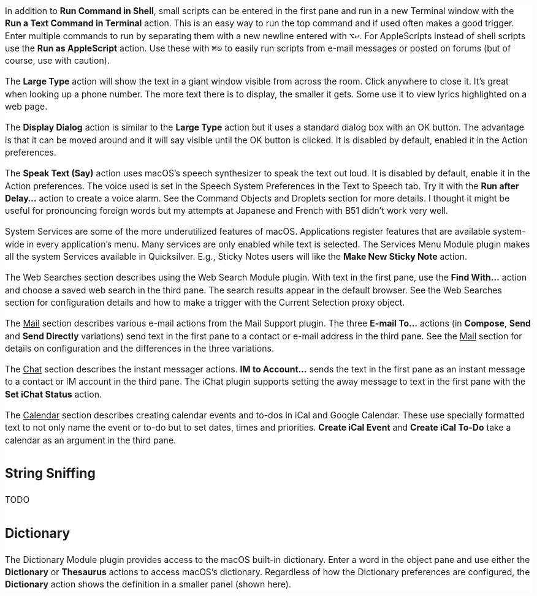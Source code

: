 In addition to **Run Command in Shell**, small scripts can be entered in the first pane and run in a new Terminal window with the **Run a Text Command in Terminal** action. This is an easy way to run the top command and if used often makes a good trigger. Enter multiple commands to run by separating them with a new newline entered with <kbd>⌥</kbd><kbd>↩</kbd>. For AppleScripts instead of shell scripts use the **Run as AppleScript** action. Use these with <kbd>⌘</kbd><kbd>⎋</kbd> to easily run scripts from e-mail messages or posted on forums (but of course, use with caution).

The **Large Type** action will show the text in a giant window visible from across the room. Click anywhere to close it. It’s great when looking up a phone number. The more text there is to display, the  smaller it gets. Some use it to view lyrics highlighted on a web page.

The **Display Dialog** action is similar to the **Large Type** action but it uses a standard dialog box with an OK button. The advantage is that it can be moved around and it will say visible until the OK button is clicked. It is disabled by default, enabled it in the Action preferences.

The **Speak Text (Say)** action uses macOS’s speech synthesizer to speak the text out loud. It is disabled by default, enable it in the Action preferences. The voice used is set in the Speech System Preferences in the Text to Speech tab. Try it with the **Run after Delay…** action to create a voice alarm. See the Command Objects and Droplets section for more details. I thought it might be useful for pronouncing foreign words but my attempts at Japanese and French with B51 didn’t work very well.

System Services are some of the more underutilized features of macOS. Applications register features that are available system-wide in every application’s menu. Many services are only enabled while text is selected. The Services Menu Module plugin makes all the system Services available in Quicksilver. E.g., Sticky Notes users will like the **Make New Sticky Note** action.

The Web Searches section describes using the Web Search Module plugin. With text in the first pane, use the **Find With…** action and choose a saved web search in the  third pane. The search results appear in the default browser. See the Web Searches section for configuration details and how to make a trigger with the Current Selection proxy object.

The [Mail](Mail.md) section describes various e-mail actions from the Mail Support plugin. The three **E-mail To…** actions (in **Compose**, **Send** and **Send Directly** variations) send text in the first pane to a contact or e-mail address in the third pane. See the [Mail](Mail.md) section for details on configuration and the differences in the three variations.

The [Chat](Chat.md) section describes the instant messager actions. **IM to Account…** sends the text in the first pane as an instant message to a contact or IM account in the third pane. The iChat plugin supports setting the away message to text in the first pane with the **Set iChat Status** action. 

The [Calendar](Calendar.md) section describes creating calendar events and to-dos in iCal and Google Calendar. These use specially formatted text to not only name the event or to-do but to set dates, times and priorities. **Create iCal Event** and **Create iCal To-Do** take a calendar as an argument in the third pane.

## String Sniffing

TODO

## Dictionary

The Dictionary Module plugin provides access to the macOS built-in dictionary. Enter a word in the object pane and use either the **Dictionary** or **Thesaurus** actions to access macOS’s dictionary. Regardless of how the Dictionary preferences are configured, the **Dictionary** action shows the definition in a smaller panel (shown here).
